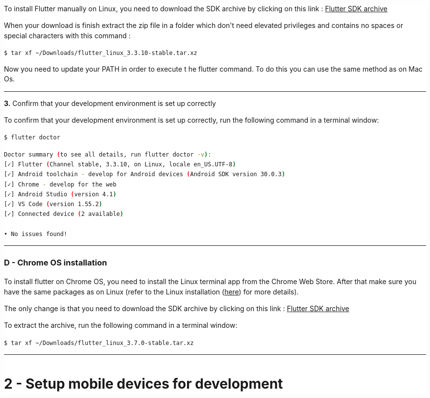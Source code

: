 To install Flutter manually on Linux, you need to download the SDK archive by clicking on this link : [Flutter SDK archive](https://storage.googleapis.com/flutter_infra_release/releases/stable/linux/flutter_linux_3.3.10-stable.tar.xz)

When your download is finish extract the zip file in a folder which don't need elevated privileges and contains no spaces or special characters with this command : 

```bash
$ tar xf ~/Downloads/flutter_linux_3.3.10-stable.tar.xz 
```

Now you need to update your PATH in order to execute t he flutter command. To do this you can use the same method as on Mac Os.

---
**3.** Confirm that your development environment is set up correctly

To confirm that your development environment is set up correctly, run the following command in a terminal window:

```bash
$ flutter doctor
```

```bash
Doctor summary (to see all details, run flutter doctor -v):
[✓] Flutter (Channel stable, 3.3.10, on Linux, locale en_US.UTF-8)
[✓] Android toolchain - develop for Android devices (Android SDK version 30.0.3)
[✓] Chrome - develop for the web
[✓] Android Studio (version 4.1)
[✓] VS Code (version 1.55.2)
[✓] Connected device (2 available)

• No issues found!
```

---

### D - Chrome OS installation

To install flutter on Chrome OS, you need to install the Linux terminal app from the Chrome Web Store. After that make sure you have the same packages as on Linux (refer to the Linux installation ([here](#c---linux-installation)) for more details). 

The only change is that you need to download the SDK archive by clicking on this link : [Flutter SDK archive](https://storage.googleapis.com/flutter_infra_release/releases/stable/linux/flutter_linux_3.7.0-stable.tar.xz)

To extract the archive, run the following command in a terminal window:

```bash
$ tar xf ~/Downloads/flutter_linux_3.7.0-stable.tar.xz 
```

---

# 2 - Setup mobile devices for development
